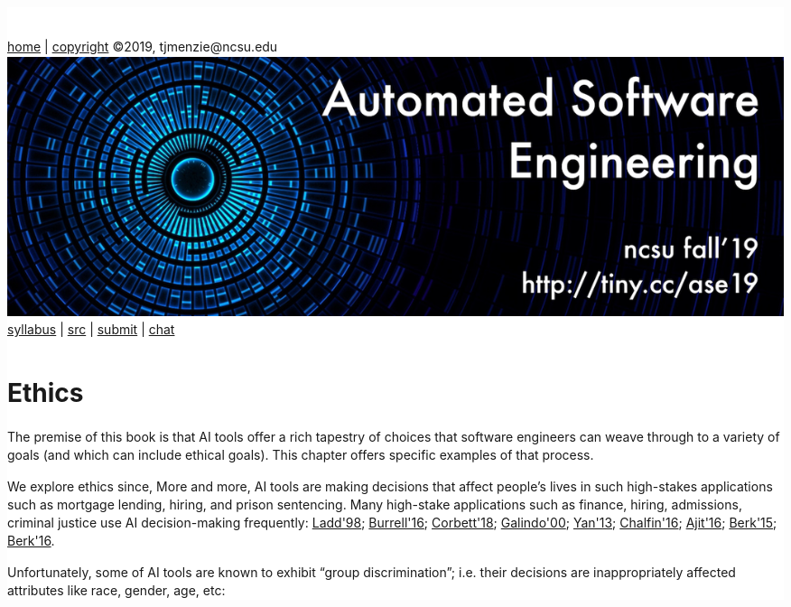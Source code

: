 <a name=top>&nbsp;<p> </a>
[home](http://tiny.cc/ase19#top) | 
[copyright](https://github.com/txt/ase19/blob/master/LICENSE.md#top) &copy;2019, tjmenzie&commat;ncsu.edu 
<br> [<img width=900 src="https://raw.githubusercontent.com/txt/ase19/master/etc/img/banner.png">](http://tiny.cc/ase19)<br> 
[syllabus](https://github.com/txt/ase19/blob/master/syllabus.md#top) | 
[src](http://menzies.us/fun) | 
[submit](http://tiny.cc/ase19give) | 
[chat](https://ase19.slack.com/) 

# Ethics

The premise of this book is that AI tools offer a rich tapestry of
choices that software engineers can weave through to a variety of
goals (and which can include ethical goals).  This chapter offers
specific examples of that process.

We explore ethics since, More and more, AI tools  are making decisions
that affect people’s lives in such high-stakes applications such
as mortgage lending, hiring, and prison sentencing. Many high-stake
applications such as finance, hiring, admissions, criminal justice
use AI decision-making frequently:
 [Ladd'98](REFS.md#ladd-1998);
 [Burrell'16](REFS.md#burrell-2016);
 [Corbett'18](REFS.md#corbett-2018);
 [Galindo'00](REFS.md#galindo-2000);
 [Yan'13](REFS.md#yan-2013);
 [Chalfin'16](REFS.md#chalfin-2016);
 [Ajit'16](REFS.md#ajit-2016);
 [Berk'15](REFS.md#berk-2015);
 [Berk'16](REFS.md#berk-2016).


Unfortunately, some of  AI tools are  known to exhibit “group
discrimination”; i.e. their decisions are inappropriately affected
attributes like race, gender, age, etc:
